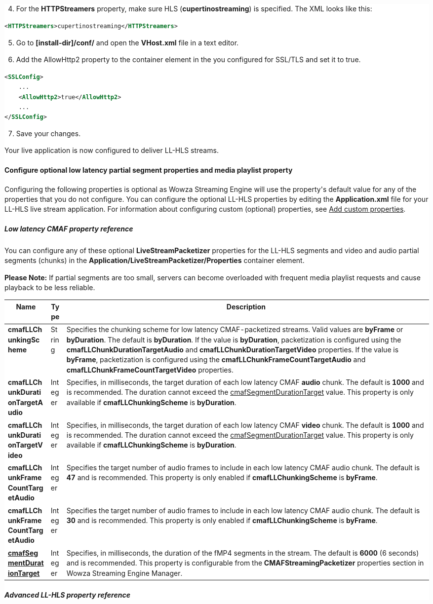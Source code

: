 4. For the **HTTPStreamers** property, make sure HLS (**cupertinostreaming**) is specified. The XML looks like this:

```xml
<HTTPStreamers>cupertinostreaming</HTTPStreamers>
```

5. Go to **[install-dir]/conf/** and open the **VHost.xml** file in a text editor.

6. Add the AllowHttp2 property to the <SSLConfig> container element in the <HostPort> you configured for SSL/TLS and set it to true.

```xml
<SSLConfig>
    ...
    <AllowHttp2>true</AllowHttp2>
    ...
</SSLConfig>
```

7. Save your changes.

Your live application is now configured to deliver LL-HLS streams.

#### Configure optional low latency partial segment properties and media playlist property

Configuring the following properties is optional as Wowza Streaming Engine will use the property's default value for any of the properties that you do not configure. You can configure the optional LL-HLS properties by editing the **Application.xml** file for your LL-HLS live stream application. For information about configuring custom (optional) properties, see [Add custom properties](https://www.wowza.com/docs/add-a-custom-property#add-custom-properties).

##### Low latency CMAF property reference

You can configure any of these optional **LiveStreamPacketizer** properties for the LL-HLS segments and video and audio partial segments (chunks) in the **Application/LiveStreamPacketizer/Properties** container element.

**Please Note:** If partial segments are too small, servers can become overloaded with frequent media playlist requests and cause playback to be less reliable.

| Name                             | Type    | Description                                                                                                                                                                                                                                                                                                                                                                                                                                             |
|----------------------------------|---------|---------------------------------------------------------------------------------------------------------------------------------------------------------------------------------------------------------------------------------------------------------------------------------------------------------------------------------------------------------------------------------------------------------------------------------------------------------|
| **cmafLLChunkingScheme**             | String  | Specifies the chunking scheme for low latency CMAF-packetized streams. Valid values are **byFrame** or **byDuration**. The default is **byDuration**. If the value is **byDuration**, packetization is configured using the **cmafLLChunkDurationTargetAudio** and **cmafLLChunkDurationTargetVideo** properties. If the value is **byFrame**, packetization is configured using the **cmafLLChunkFrameCountTargetAudio** and **cmafLLChunkFrameCountTargetVideo** properties. |
| **cmafLLChunkDurationTargetAudio** | Integer | Specifies, in milliseconds, the target duration of each low latency CMAF **audio** chunk. The default is **1000** and is recommended. The duration cannot exceed the [cmafSegmentDurationTarget](https://www.wowza.com/docs/deliver-apple-low-latency-hls-live-streams-using-wowza-streaming-engine#cmafsegmentdurationtarget) value. This property is only available if **cmafLLChunkingScheme** is **byDuration**.                                                                                                         |
| **cmafLLChunkDurationTargetVideo** | Integer | Specifies, in milliseconds, the target duration of each low latency CMAF **video** chunk. The default is **1000** and is recommended. The duration cannot exceed the [cmafSegmentDurationTarget](https://www.wowza.com/docs/deliver-apple-low-latency-hls-live-streams-using-wowza-streaming-engine#cmafsegmentdurationtarget) value. This property is only available if **cmafLLChunkingScheme** is **byDuration**.                                                                                                          |
| **cmafLLChunkFrameCountTargetAudio**   | Integer | Specifies the target number of audio frames to include in each low latency CMAF audio chunk. The default is **47** and is recommended. This property is only enabled if **cmafLLChunkingScheme** is **byFrame**.                                                                                                                                     |
| **cmafLLChunkFrameCountTargetAudio**   | Integer | Specifies the target number of audio frames to include in each low latency CMAF audio chunk. The default is **30** and is recommended. This property is only enabled if **cmafLLChunkingScheme** is **byFrame**.                                                                                                                                     |
| **[cmafSegmentDurationTarget](https://www.wowza.com/docs/configure-cmaf-packetization-in-wowza-streaming-engine#cmaf-live-packetization-property-reference)**        | Integer | Specifies, in milliseconds, the duration of the fMP4 segments in the stream. The default is **6000** (6 seconds) and is recommended. This property is configurable from the **CMAFStreamingPacketizer** properties section in Wowza Streaming Engine Manager.                                                                                                                                                           |

##### Advanced LL-HLS property reference
